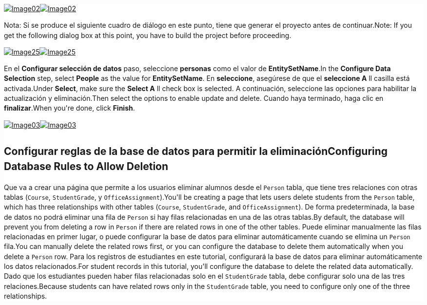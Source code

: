 <span data-ttu-id="a5f8b-134">[![Image02](the-entity-framework-and-aspnet-getting-started-part-2/_static/image14.png)](the-entity-framework-and-aspnet-getting-started-part-2/_static/image13.png)</span><span class="sxs-lookup"><span data-stu-id="a5f8b-134">[![Image02](the-entity-framework-and-aspnet-getting-started-part-2/_static/image14.png)](the-entity-framework-and-aspnet-getting-started-part-2/_static/image13.png)</span></span>

<span data-ttu-id="a5f8b-135">Nota: Si se produce el siguiente cuadro de diálogo en este punto, tiene que generar el proyecto antes de continuar.</span><span class="sxs-lookup"><span data-stu-id="a5f8b-135">Note: If you get the following dialog box at this point, you have to build the project before proceeding.</span></span>

<span data-ttu-id="a5f8b-136">[![Image25](the-entity-framework-and-aspnet-getting-started-part-2/_static/image16.png)](the-entity-framework-and-aspnet-getting-started-part-2/_static/image15.png)</span><span class="sxs-lookup"><span data-stu-id="a5f8b-136">[![Image25](the-entity-framework-and-aspnet-getting-started-part-2/_static/image16.png)](the-entity-framework-and-aspnet-getting-started-part-2/_static/image15.png)</span></span>

<span data-ttu-id="a5f8b-137">En el **Configurar selección de datos** paso, seleccione **personas** como el valor de **EntitySetName**.</span><span class="sxs-lookup"><span data-stu-id="a5f8b-137">In the **Configure Data Selection** step, select **People** as the value for **EntitySetName**.</span></span> <span data-ttu-id="a5f8b-138">En **seleccione**, asegúrese de que el **seleccione A** ll casilla está activada.</span><span class="sxs-lookup"><span data-stu-id="a5f8b-138">Under **Select**, make sure the **Select A** ll check box is selected.</span></span> <span data-ttu-id="a5f8b-139">A continuación, seleccione las opciones para habilitar la actualización y eliminación.</span><span class="sxs-lookup"><span data-stu-id="a5f8b-139">Then select the options to enable update and delete.</span></span> <span data-ttu-id="a5f8b-140">Cuando haya terminado, haga clic en **finalizar**.</span><span class="sxs-lookup"><span data-stu-id="a5f8b-140">When you're done, click **Finish**.</span></span>

<span data-ttu-id="a5f8b-141">[![Image03](the-entity-framework-and-aspnet-getting-started-part-2/_static/image18.png)](the-entity-framework-and-aspnet-getting-started-part-2/_static/image17.png)</span><span class="sxs-lookup"><span data-stu-id="a5f8b-141">[![Image03](the-entity-framework-and-aspnet-getting-started-part-2/_static/image18.png)](the-entity-framework-and-aspnet-getting-started-part-2/_static/image17.png)</span></span>

## <a name="configuring-database-rules-to-allow-deletion"></a><span data-ttu-id="a5f8b-142">Configurar reglas de la base de datos para permitir la eliminación</span><span class="sxs-lookup"><span data-stu-id="a5f8b-142">Configuring Database Rules to Allow Deletion</span></span>

<span data-ttu-id="a5f8b-143">Que va a crear una página que permite a los usuarios eliminar alumnos desde el `Person` tabla, que tiene tres relaciones con otras tablas (`Course`, `StudentGrade`, y `OfficeAssignment`).</span><span class="sxs-lookup"><span data-stu-id="a5f8b-143">You'll be creating a page that lets users delete students from the `Person` table, which has three relationships with other tables (`Course`, `StudentGrade`, and `OfficeAssignment`).</span></span> <span data-ttu-id="a5f8b-144">De forma predeterminada, la base de datos no podrá eliminar una fila de `Person` si hay filas relacionadas en una de las otras tablas.</span><span class="sxs-lookup"><span data-stu-id="a5f8b-144">By default, the database will prevent you from deleting a row in `Person` if there are related rows in one of the other tables.</span></span> <span data-ttu-id="a5f8b-145">Puede eliminar manualmente las filas relacionadas en primer lugar, o puede configurar la base de datos para eliminar automáticamente cuando se elimina un `Person` fila.</span><span class="sxs-lookup"><span data-stu-id="a5f8b-145">You can manually delete the related rows first, or you can configure the database to delete them automatically when you delete a `Person` row.</span></span> <span data-ttu-id="a5f8b-146">Para los registros de estudiantes en este tutorial, configurará la base de datos para eliminar automáticamente los datos relacionados.</span><span class="sxs-lookup"><span data-stu-id="a5f8b-146">For student records in this tutorial, you'll configure the database to delete the related data automatically.</span></span> <span data-ttu-id="a5f8b-147">Dado que los estudiantes pueden haber filas relacionadas solo en el `StudentGrade` tabla, debe configurar solo una de las tres relaciones.</span><span class="sxs-lookup"><span data-stu-id="a5f8b-147">Because students can have related rows only in the `StudentGrade` table, you need to configure only one of the three relationships.</span></span>
